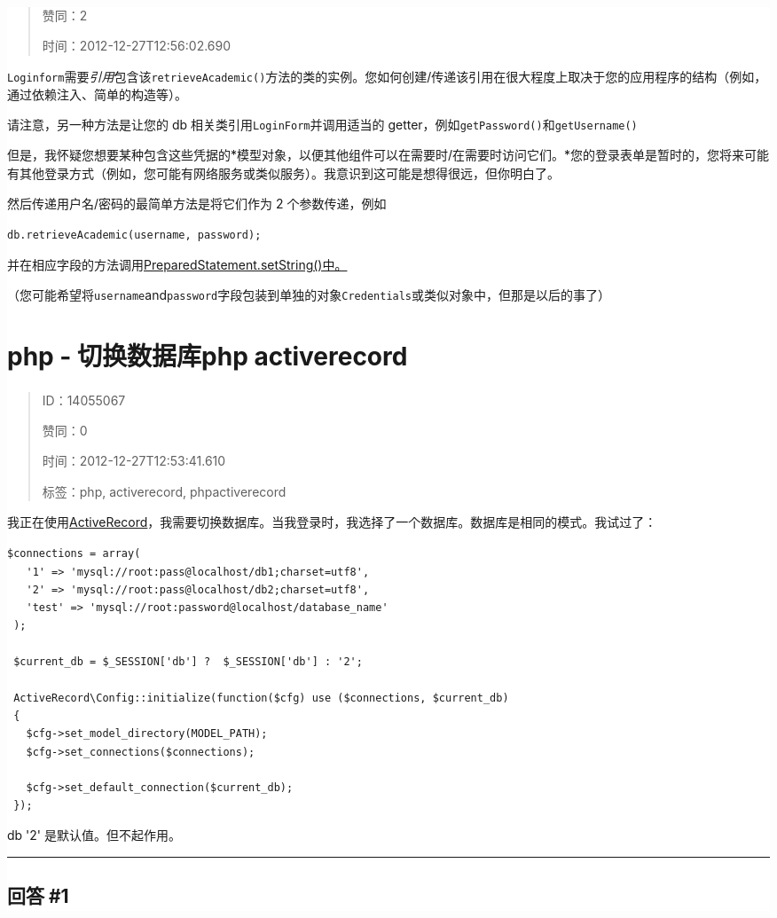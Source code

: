 > 赞同：2
> 
> 时间：2012-12-27T12:56:02.690

`Loginform`需要*引用*包含该`retrieveAcademic()`方法的类的实例。您如何创建/传递该引用在很大程度上取决于您的应用程序的结构（例如，通过依赖注入、简单的构造等）。

请注意，另一种方法是让您的 db 相关类引用`LoginForm`并调用适当的 getter，例如`getPassword()`和`getUsername()`

但是，我怀疑您想要某种包含这些凭据的*模型对象，以便其他组件可以在需要时/在需要时访问它们。*您的登录表单是暂时的，您将来可能有其他登录方式（例如，您可能有网络服务或类似服务）。我意识到这可能是想得很远，但你明白了。

然后传递用户名/密码的最简单方法是将它们作为 2 个参数传递，例如

```
db.retrieveAcademic(username, password); 
```

并在相应字段的方法调用[PreparedStatement.setString()中。](http://docs.oracle.com/javase/6/docs/api/java/sql/PreparedStatement.html#setString%28int,%20java.lang.String%29)

（您可能希望将`username`and`password`字段包装到单独的对象`Credentials`或类似对象中，但那是以后的事了）

# php - 切换数据库php activerecord

> ID：14055067
> 
> 赞同：0
> 
> 时间：2012-12-27T12:53:41.610
> 
> 标签：php, activerecord, phpactiverecord

我正在使用[ActiveRecord](http://www.phpactiverecord.org)，我需要切换数据库。当我登录时，我选择了一个数据库。数据库是相同的模式。我试过了：

```
$connections = array(
   '1' => 'mysql://root:pass@localhost/db1;charset=utf8',
   '2' => 'mysql://root:pass@localhost/db2;charset=utf8',
   'test' => 'mysql://root:password@localhost/database_name'
 );

 $current_db = $_SESSION['db'] ?  $_SESSION['db'] : '2';

 ActiveRecord\Config::initialize(function($cfg) use ($connections, $current_db)
 {
   $cfg->set_model_directory(MODEL_PATH);
   $cfg->set_connections($connections);

   $cfg->set_default_connection($current_db);
 }); 
```

db '2' 是默认值。但不起作用。

* * *

## 回答 #1
